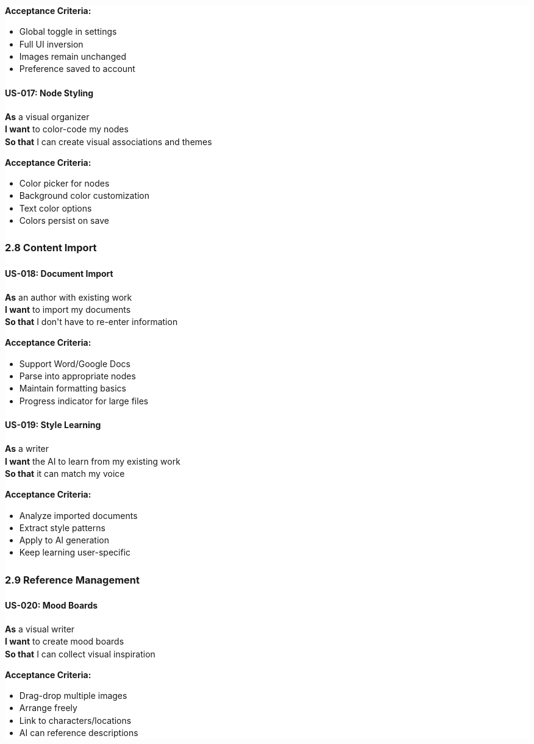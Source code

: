 **Acceptance Criteria:**
- Global toggle in settings
- Full UI inversion
- Images remain unchanged
- Preference saved to account

#### US-017: Node Styling
**As** a visual organizer  
**I want** to color-code my nodes  
**So that** I can create visual associations and themes  

**Acceptance Criteria:**
- Color picker for nodes
- Background color customization
- Text color options
- Colors persist on save

### 2.8 Content Import

#### US-018: Document Import
**As** an author with existing work  
**I want** to import my documents  
**So that** I don't have to re-enter information  

**Acceptance Criteria:**
- Support Word/Google Docs
- Parse into appropriate nodes
- Maintain formatting basics
- Progress indicator for large files

#### US-019: Style Learning
**As** a writer  
**I want** the AI to learn from my existing work  
**So that** it can match my voice  

**Acceptance Criteria:**
- Analyze imported documents
- Extract style patterns
- Apply to AI generation
- Keep learning user-specific

### 2.9 Reference Management

#### US-020: Mood Boards
**As** a visual writer  
**I want** to create mood boards  
**So that** I can collect visual inspiration  

**Acceptance Criteria:**
- Drag-drop multiple images
- Arrange freely
- Link to characters/locations
- AI can reference descriptions
